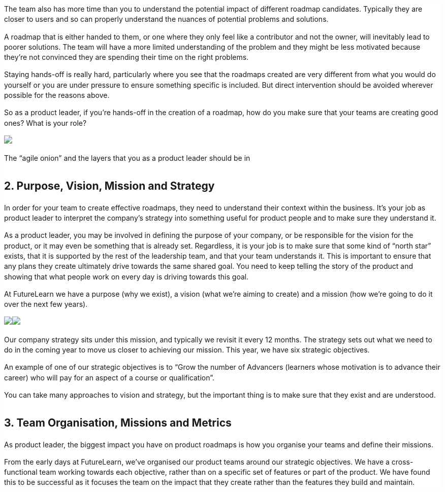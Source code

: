 The team also has more time than you to understand the potential impact of different roadmap candidates. Typically they are closer to users and so can properly understand the nuances of potential problems and solutions.

A roadmap that is either handed to them, or one where they only feel like a contributor and not the owner, will inevitably lead to poorer solutions. The team will have a more limited understanding of the problem and they might be less motivated because they’re not convinced they are spending their time on the right problems.

Staying hands-off is really hard, particularly where you see that the roadmaps created are very different from what you would do yourself or you are under pressure to ensure something specific is included. But direct intervention should be avoided wherever possible for the reasons above.

So as a product leader, if you’re hands-off in the creation of a roadmap, how do you make sure that your teams are creating good ones? What is your role?

![](https://3lsqjy1sj7i027fcn749gutj-wpengine.netdna-ssl.com/wp-content/uploads/2018/02/4d6cfeeb-fbeb-4fa2-9d12-a8f28ca2a2d3_amu0-ksuM121O_0bJ6L8CiCvZcy4veEAX_7_GcE-clGnnrtvExYXn3aai_0VgEV_37RsVZJA43SHa7VnBa9OYHwJbFUyG6brcBRdpFVISC7wxJl6CAYI4Q7EWJBa16oQpGsBMI4A.png)

The “agile onion” and the layers that you as a product leader should be in

2\. Purpose, Vision, Mission and Strategy
-----------------------------------------

In order for your team to create effective roadmaps, they need to understand their context within the business. It’s your job as product leader to interpret the company’s strategy into something useful for product people and to make sure they understand it.

As a product leader, you may be involved in defining the purpose of your company, or be responsible for the vision for the product, or it may even be something that is already set. Regardless, it is your job is to make sure that some kind of “north star” exists, that it is supported by the rest of the leadership team, and that your team understands it. This is important to ensure that any plans they create ultimately drive towards the same shared goal. You need to keep telling the story of the product and showing that what people work on every day is driving towards this goal.

At FutureLearn we have a purpose (why we exist), a vision (what we’re aiming to create) and a mission (how we’re going to do it over the next few years).

![](https://3lsqjy1sj7i027fcn749gutj-wpengine.netdna-ssl.com/wp-content/uploads/2018/02/ea563095-d70b-409d-83de-85e73b31526b_TVzdhRAKnkR7PSndihh8wk0UG_8EiY-9rTEKyIQWEs3Xiuh6LQZoJYhzQh77IDBjXj4vT02azaeJHmsWzhV35iDUkVxvEq2iduNXdjEAQANiz629r9gBqDC8VgUbGncXwmIiIqz_.jpg)![](https://3lsqjy1sj7i027fcn749gutj-wpengine.netdna-ssl.com/wp-content/uploads/2018/02/86c0d9af-d44d-4484-9cf2-b07e35679149_Wl1oaE_Dj7VUxQylr9mfCkUVjDeuvW2hfa_ZAfxitmF2Dn0k4o4bppe_WgoVmd6nBcKespLnutXyiDiw2YtcBl7BRK7MC-QTp9jwy5jpZlKILYS43Hs_KyY1pNyQpKAUkk1HK4Zf.jpg)

Our company strategy sits under this mission, and typically we revisit it every 12 months. The strategy sets out what we need to do in the coming year to move us closer to achieving our mission. This year, we have six strategic objectives.

An example of one of our strategic objectives is to “Grow the number of Advancers (learners whose motivation is to advance their career) who will pay for an aspect of a course or qualification”.

You can take many approaches to vision and strategy, but the important thing is to make sure that they exist and are understood.

3\. Team Organisation, Missions and Metrics
-------------------------------------------

As product leader, the biggest impact you have on product roadmaps is how you organise your teams and define their missions.

From the early days at FutureLearn, we’ve organised our product teams around our strategic objectives. We have a cross-functional team working towards each objective, rather than on a specific set of features or part of the product. We have found this to be successful as it focuses the team on the impact that they create rather than the features they build and maintain.
